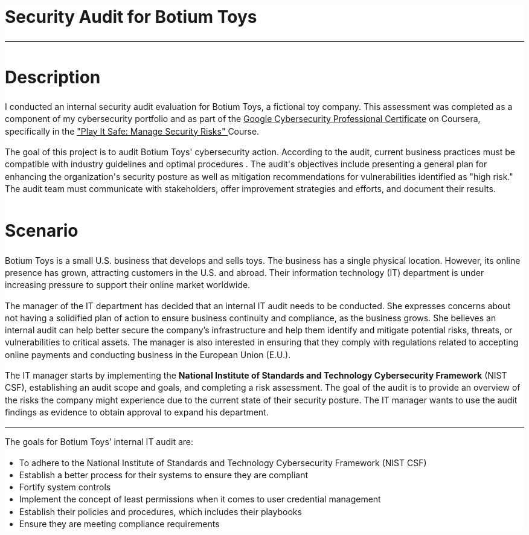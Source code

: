 # Security Audit for Botium Toys


-------

# Description <a name="description">

I conducted an internal security audit evaluation for Botium Toys, a fictional toy company. This assessment was completed as a component of my cybersecurity portfolio and as part of the <a href='https://www.coursera.org/google-certificates/cybersecurity-certificate'>Google Cybersecurity Professional Certificate</a> on Coursera, specifically in the  <a href='https://www.coursera.org/learn/manage-security-risks?specialization=cybersecurity-certificate'> "Play It Safe: Manage Security Risks" </a> Course.


The goal of this project is to audit Botium Toys' cybersecurity action. According to the audit, current business practices must be compatible with industry guidelines and optimal procedures . The audit's objectives include presenting a general plan for enhancing the organization's security posture as well as mitigation recommendations for vulnerabilities identified as "high risk." The audit team must communicate with stakeholders, offer improvement strategies and efforts, and document their results.

# Scenario  <a name="scenario">
Botium Toys is a small U.S. business that develops and sells toys. The business has a single physical location. However, its online presence has grown, attracting customers in the U.S. and abroad. Their information technology (IT) department is under increasing pressure to support their online market worldwide. 

The manager of the IT department has decided that an internal IT audit needs to be conducted. She expresses concerns about not having a solidified plan of action to ensure business continuity and compliance, as the business grows. She believes an internal audit can help better secure the company’s infrastructure and help them identify and mitigate potential risks, threats, or vulnerabilities to critical assets. The manager is also interested in ensuring that they comply with regulations related to accepting online payments and conducting business in the European Union (E.U.).   

The IT manager starts by implementing the **National Institute of Standards and Technology Cybersecurity Framework** (NIST CSF), establishing an audit scope and goals, and completing a risk assessment. The goal of the audit is to provide an overview of the risks the company might experience due to the current state of their security posture. The IT manager wants to use the audit findings as evidence to obtain approval to expand his department.

------------------------


The goals for Botium Toys’ internal IT audit are:
- To adhere to the National Institute of Standards and Technology Cybersecurity
Framework (NIST CSF)
- Establish a better process for their systems to ensure they are compliant
- Fortify system controls
- Implement the concept of least permissions when it comes to user credential
management
- Establish their policies and procedures, which includes their playbooks
- Ensure they are meeting compliance requirements
